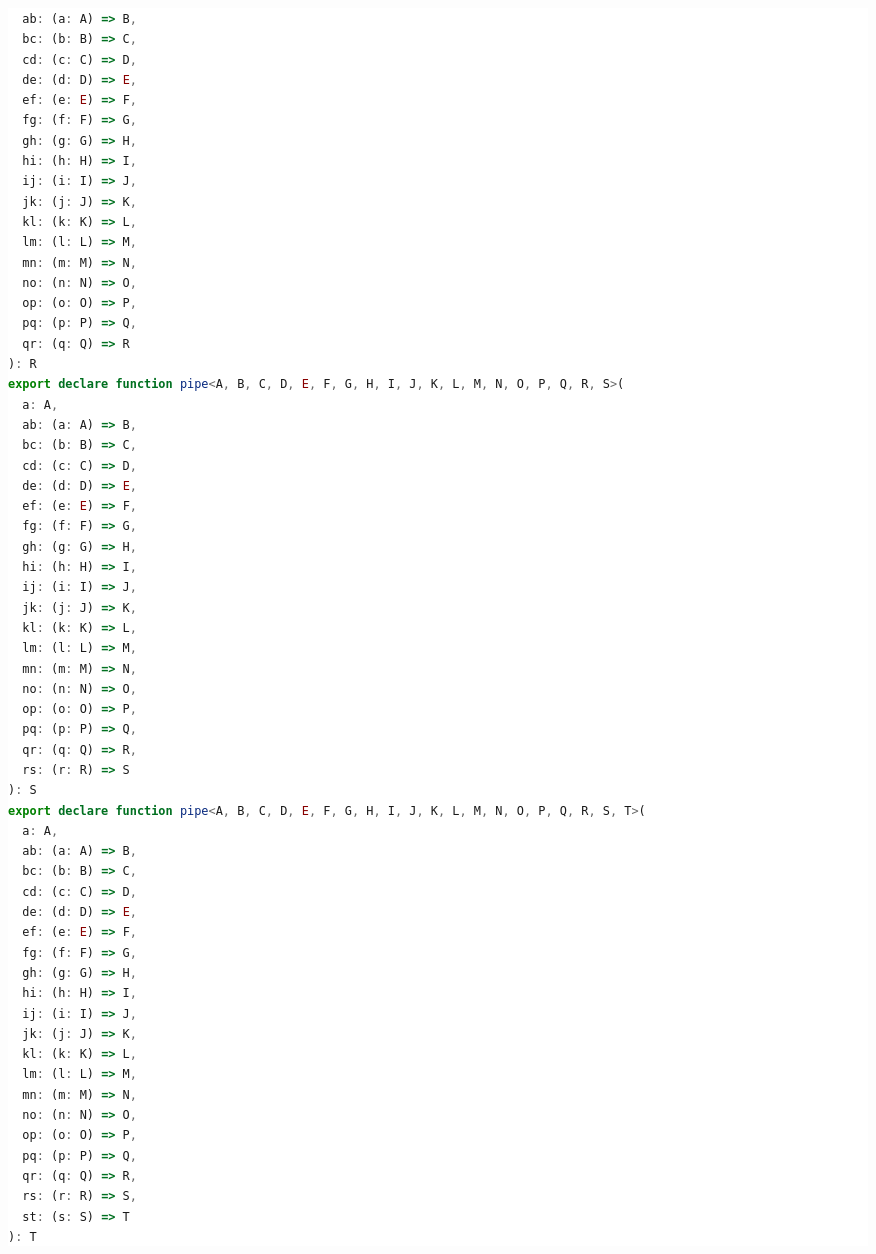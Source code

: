 ```ts
  ab: (a: A) => B,
  bc: (b: B) => C,
  cd: (c: C) => D,
  de: (d: D) => E,
  ef: (e: E) => F,
  fg: (f: F) => G,
  gh: (g: G) => H,
  hi: (h: H) => I,
  ij: (i: I) => J,
  jk: (j: J) => K,
  kl: (k: K) => L,
  lm: (l: L) => M,
  mn: (m: M) => N,
  no: (n: N) => O,
  op: (o: O) => P,
  pq: (p: P) => Q,
  qr: (q: Q) => R
): R
export declare function pipe<A, B, C, D, E, F, G, H, I, J, K, L, M, N, O, P, Q, R, S>(
  a: A,
  ab: (a: A) => B,
  bc: (b: B) => C,
  cd: (c: C) => D,
  de: (d: D) => E,
  ef: (e: E) => F,
  fg: (f: F) => G,
  gh: (g: G) => H,
  hi: (h: H) => I,
  ij: (i: I) => J,
  jk: (j: J) => K,
  kl: (k: K) => L,
  lm: (l: L) => M,
  mn: (m: M) => N,
  no: (n: N) => O,
  op: (o: O) => P,
  pq: (p: P) => Q,
  qr: (q: Q) => R,
  rs: (r: R) => S
): S
export declare function pipe<A, B, C, D, E, F, G, H, I, J, K, L, M, N, O, P, Q, R, S, T>(
  a: A,
  ab: (a: A) => B,
  bc: (b: B) => C,
  cd: (c: C) => D,
  de: (d: D) => E,
  ef: (e: E) => F,
  fg: (f: F) => G,
  gh: (g: G) => H,
  hi: (h: H) => I,
  ij: (i: I) => J,
  jk: (j: J) => K,
  kl: (k: K) => L,
  lm: (l: L) => M,
  mn: (m: M) => N,
  no: (n: N) => O,
  op: (o: O) => P,
  pq: (p: P) => Q,
  qr: (q: Q) => R,
  rs: (r: R) => S,
  st: (s: S) => T
): T
```
